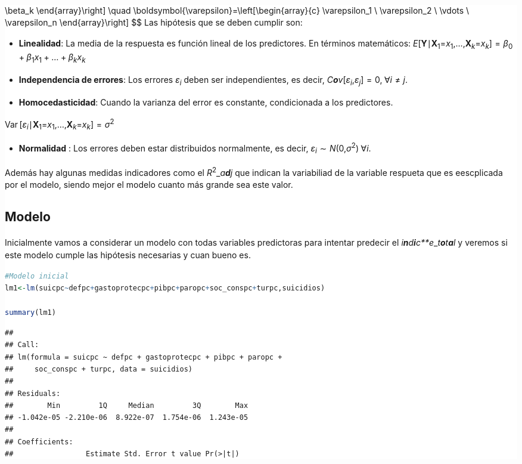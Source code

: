 \beta_k
\end{array}\right\] \quad \boldsymbol{\varepsilon}=\left\[\begin{array}{c}
\varepsilon_1 \\
\varepsilon_2 \\
\vdots \\
\varepsilon_n
\end{array}\right\]
$$
Las hipótesis que se deben cumplir son:

-   **Linealidad**: La media de la respuesta es función lineal de los
    predictores. En términos matemáticos:
    *E*\[**Y**∣**X**<sub>1</sub>=*x*<sub>1</sub>,…,**X**<sub>*k*</sub>=*x*<sub>*k*</sub>\] = *β*<sub>0</sub> + *β*<sub>1</sub>*x*<sub>1</sub> + … + *β*<sub>*k*</sub>*x*<sub>*k*</sub>

-   **Independencia de errores**: Los errores *ε*<sub>*i*</sub> deben
    ser independientes, es decir,
    *C**o**v*\[*ε*<sub>*i*</sub>,*ε*<sub>*j*</sub>\] = 0, ∀*i* ≠ *j*.

-   **Homocedasticidad**: Cuando la varianza del error es constante,
    condicionada a los predictores.

Var \[*ε*<sub>*i*</sub>∣**X**<sub>1</sub>=*x*<sub>1</sub>,…,**X**<sub>*k*</sub>=*x*<sub>*k*</sub>\] = *σ*<sup>2</sup>

-   **Normalidad** : Los errores deben estar distribuidos normalmente,
    es decir, *ε*<sub>*i*</sub> ∼ *N*(0,*σ*<sup>2</sup>) ∀*i*.

Además hay algunas medidas indicadores como el
*R*<sup>2</sup>\_*a**d**j* que indican la variabiliad de la variable
respueta que es eescplicada por el modelo, siendo mejor el modelo cuanto
más grande sea este valor.

## Modelo

Inicialmente vamos a considerar un modelo con todas variables
predictoras para intentar predecir el
*i**n**d**i**c**e*\_*t**o**t**a**l* y veremos si este modelo cumple las
hipótesis necesarias y cuan bueno es.

``` r
#Modelo inicial
lm1<-lm(suicpc~defpc+gastoprotecpc+pibpc+paropc+soc_conspc+turpc,suicidios)

summary(lm1)
```

    ## 
    ## Call:
    ## lm(formula = suicpc ~ defpc + gastoprotecpc + pibpc + paropc + 
    ##     soc_conspc + turpc, data = suicidios)
    ## 
    ## Residuals:
    ##        Min         1Q     Median         3Q        Max 
    ## -1.042e-05 -2.210e-06  8.922e-07  1.754e-06  1.243e-05 
    ## 
    ## Coefficients:
    ##                 Estimate Std. Error t value Pr(>|t|)  